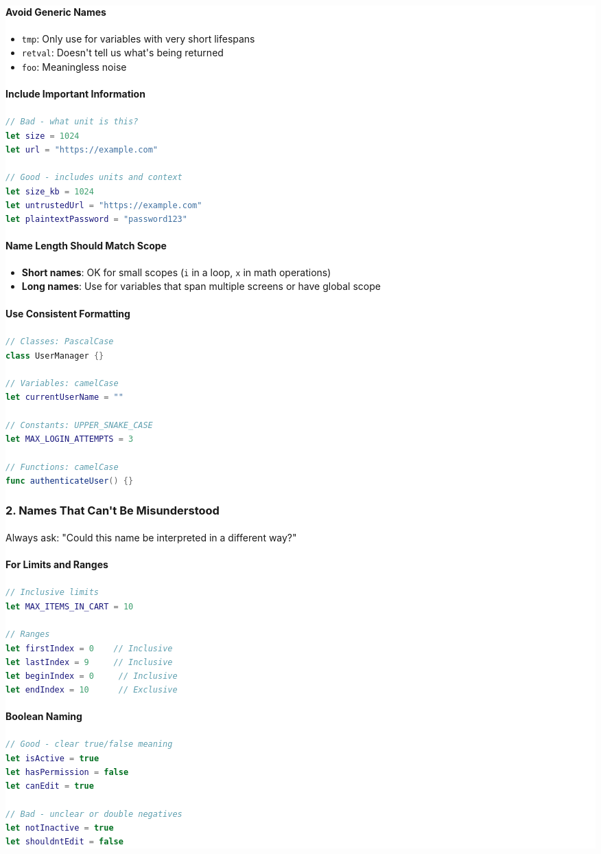 #### **Avoid Generic Names**
- `tmp`: Only use for variables with very short lifespans
- `retval`: Doesn't tell us what's being returned
- `foo`: Meaningless noise

#### **Include Important Information**
```swift
// Bad - what unit is this?
let size = 1024
let url = "https://example.com"

// Good - includes units and context
let size_kb = 1024
let untrustedUrl = "https://example.com"
let plaintextPassword = "password123"
```

#### **Name Length Should Match Scope**
- **Short names**: OK for small scopes (`i` in a loop, `x` in math operations)
- **Long names**: Use for variables that span multiple screens or have global scope

#### **Use Consistent Formatting**
```swift
// Classes: PascalCase
class UserManager {}

// Variables: camelCase
let currentUserName = ""

// Constants: UPPER_SNAKE_CASE
let MAX_LOGIN_ATTEMPTS = 3

// Functions: camelCase
func authenticateUser() {}
```

### 2. Names That Can't Be Misunderstood

Always ask: "Could this name be interpreted in a different way?"

#### **For Limits and Ranges**
```swift
// Inclusive limits
let MAX_ITEMS_IN_CART = 10

// Ranges
let firstIndex = 0    // Inclusive
let lastIndex = 9     // Inclusive
let beginIndex = 0     // Inclusive
let endIndex = 10      // Exclusive
```

#### **Boolean Naming**
```swift
// Good - clear true/false meaning
let isActive = true
let hasPermission = false
let canEdit = true

// Bad - unclear or double negatives
let notInactive = true
let shouldntEdit = false
```
